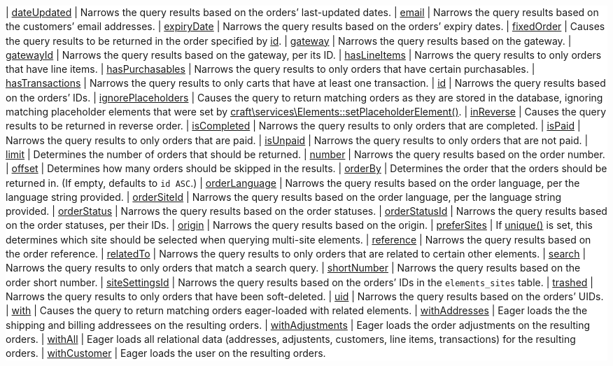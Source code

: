 | [dateUpdated](#dateupdated)               | Narrows the query results based on the orders’ last-updated dates.
| [email](#email)                           | Narrows the query results based on the customers’ email addresses.
| [expiryDate](#expirydate)                 | Narrows the query results based on the orders’ expiry dates.
| [fixedOrder](#fixedorder)                 | Causes the query results to be returned in the order specified by [id](#id).
| [gateway](#gateway)                       | Narrows the query results based on the gateway.
| [gatewayId](#gatewayid)                   | Narrows the query results based on the gateway, per its ID.
| [hasLineItems](#haslineitems)             | Narrows the query results to only orders that have line items.
| [hasPurchasables](#haspurchasables)       | Narrows the query results to only orders that have certain purchasables.
| [hasTransactions](#hastransactions)       | Narrows the query results to only carts that have at least one transaction.
| [id](#id)                                 | Narrows the query results based on the orders’ IDs.
| [ignorePlaceholders](#ignoreplaceholders) | Causes the query to return matching orders as they are stored in the database, ignoring matching placeholder elements that were set by [craft\services\Elements::setPlaceholderElement()](https://docs.craftcms.com/api/v3/craft-services-elements.html#method-setplaceholderelement).
| [inReverse](#inreverse)                   | Causes the query results to be returned in reverse order.
| [isCompleted](#iscompleted)               | Narrows the query results to only orders that are completed.
| [isPaid](#ispaid)                         | Narrows the query results to only orders that are paid.
| [isUnpaid](#isunpaid)                     | Narrows the query results to only orders that are not paid.
| [limit](#limit)                           | Determines the number of orders that should be returned.
| [number](#number)                         | Narrows the query results based on the order number.
| [offset](#offset)                         | Determines how many orders should be skipped in the results.
| [orderBy](#orderby)                       | Determines the order that the orders should be returned in. (If empty, defaults to `id ASC`.)
| [orderLanguage](#orderlanguage)           | Narrows the query results based on the order language, per the language string provided.
| [orderSiteId](#ordersiteid)               | Narrows the query results based on the order language, per the language string provided.
| [orderStatus](#orderstatus)               | Narrows the query results based on the order statuses.
| [orderStatusId](#orderstatusid)           | Narrows the query results based on the order statuses, per their IDs.
| [origin](#origin)                         | Narrows the query results based on the origin.
| [preferSites](#prefersites)               | If [unique()](https://docs.craftcms.com/api/v3/craft-elements-db-elementquery.html#method-unique) is set, this determines which site should be selected when querying multi-site elements.
| [reference](#reference)                   | Narrows the query results based on the order reference.
| [relatedTo](#relatedto)                   | Narrows the query results to only orders that are related to certain other elements.
| [search](#search)                         | Narrows the query results to only orders that match a search query.
| [shortNumber](#shortnumber)               | Narrows the query results based on the order short number.
| [siteSettingsId](#sitesettingsid)         | Narrows the query results based on the orders’ IDs in the `elements_sites` table.
| [trashed](#trashed)                       | Narrows the query results to only orders that have been soft-deleted.
| [uid](#uid)                               | Narrows the query results based on the orders’ UIDs.
| [with](#with)                             | Causes the query to return matching orders eager-loaded with related elements.
| [withAddresses](#withaddresses)           | Eager loads the the shipping and billing addressees on the resulting orders.
| [withAdjustments](#withadjustments)       | Eager loads the order adjustments on the resulting orders.
| [withAll](#withall)                       | Eager loads all relational data (addresses, adjustents, customers, line items, transactions) for the resulting orders.
| [withCustomer](#withcustomer)             | Eager loads the user on the resulting orders.